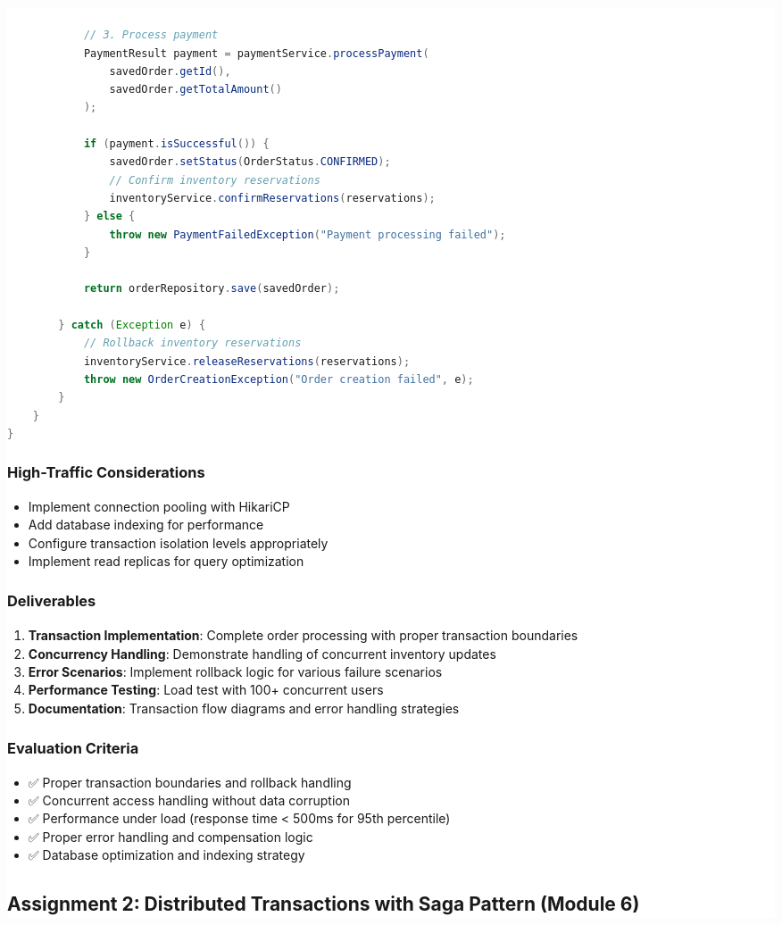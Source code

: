 ```java
            
            // 3. Process payment
            PaymentResult payment = paymentService.processPayment(
                savedOrder.getId(), 
                savedOrder.getTotalAmount()
            );
            
            if (payment.isSuccessful()) {
                savedOrder.setStatus(OrderStatus.CONFIRMED);
                // Confirm inventory reservations
                inventoryService.confirmReservations(reservations);
            } else {
                throw new PaymentFailedException("Payment processing failed");
            }
            
            return orderRepository.save(savedOrder);
            
        } catch (Exception e) {
            // Rollback inventory reservations
            inventoryService.releaseReservations(reservations);
            throw new OrderCreationException("Order creation failed", e);
        }
    }
}
```

### High-Traffic Considerations
- Implement connection pooling with HikariCP
- Add database indexing for performance
- Configure transaction isolation levels appropriately
- Implement read replicas for query optimization

### Deliverables
1. **Transaction Implementation**: Complete order processing with proper transaction boundaries
2. **Concurrency Handling**: Demonstrate handling of concurrent inventory updates
3. **Error Scenarios**: Implement rollback logic for various failure scenarios
4. **Performance Testing**: Load test with 100+ concurrent users
5. **Documentation**: Transaction flow diagrams and error handling strategies

### Evaluation Criteria
- ✅ Proper transaction boundaries and rollback handling
- ✅ Concurrent access handling without data corruption
- ✅ Performance under load (response time < 500ms for 95th percentile)
- ✅ Proper error handling and compensation logic
- ✅ Database optimization and indexing strategy

## Assignment 2: Distributed Transactions with Saga Pattern (Module 6)
